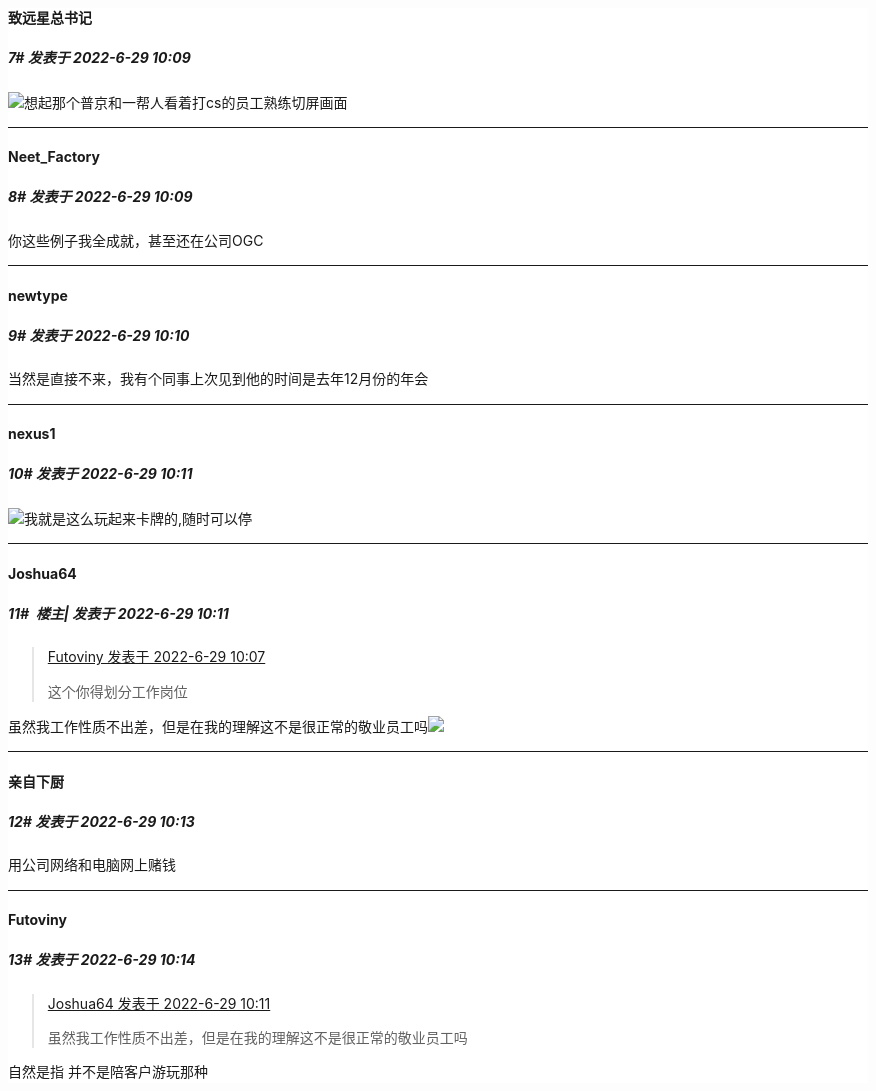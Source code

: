 ####  致远星总书记  
##### 7#       发表于 2022-6-29 10:09

<img src="https://static.saraba1st.com/image/smiley/face2017/037.png" referrerpolicy="no-referrer">想起那个普京和一帮人看着打cs的员工熟练切屏画面

*****

####  Neet_Factory  
##### 8#       发表于 2022-6-29 10:09

你这些例子我全成就，甚至还在公司OGC

*****

####  newtype  
##### 9#       发表于 2022-6-29 10:10

当然是直接不来，我有个同事上次见到他的时间是去年12月份的年会

*****

####  nexus1  
##### 10#       发表于 2022-6-29 10:11

<img src="https://static.saraba1st.com/image/smiley/face2017/067.png" referrerpolicy="no-referrer">我就是这么玩起来卡牌的,随时可以停

*****

####  Joshua64  
##### 11#         楼主| 发表于 2022-6-29 10:11

<blockquote><a href="httphttps://bbs.saraba1st.com/2b/forum.php?mod=redirect&amp;goto=findpost&amp;pid=56454498&amp;ptid=2078452" target="_blank">Futoviny 发表于 2022-6-29 10:07</a>

这个你得划分工作岗位</blockquote>
虽然我工作性质不出差，但是在我的理解这不是很正常的敬业员工吗<img src="https://static.saraba1st.com/image/smiley/face2017/068.png" referrerpolicy="no-referrer">

*****

####  亲自下厨  
##### 12#       发表于 2022-6-29 10:13

用公司网络和电脑网上赌钱

*****

####  Futoviny  
##### 13#       发表于 2022-6-29 10:14

<blockquote><a href="httphttps://bbs.saraba1st.com/2b/forum.php?mod=redirect&amp;goto=findpost&amp;pid=56454558&amp;ptid=2078452" target="_blank">Joshua64 发表于 2022-6-29 10:11</a>

虽然我工作性质不出差，但是在我的理解这不是很正常的敬业员工吗</blockquote>
自然是指 并不是陪客户游玩那种
